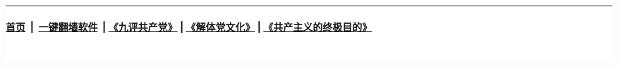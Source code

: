 
------------------------
#### [首页](https://github.com/gfw-breaker/banned-news3/blob/master/README.md) &nbsp;|&nbsp; [一键翻墙软件](https://github.com/gfw-breaker/nogfw/blob/master/README.md) &nbsp;| [《九评共产党》](https://github.com/gfw-breaker/9ping.md/blob/master/README.md#九评之一评共产党是什么) | [《解体党文化》](https://github.com/gfw-breaker/jtdwh.md/blob/master/README.md) | [《共产主义的终极目的》](https://github.com/gfw-breaker/gczydzjmd.md/blob/master/README.md)


<img src='http://gfw-breaker.win/banned-news3/pages/nf4514/n12932890.md' width='0px' height='0px'/>
